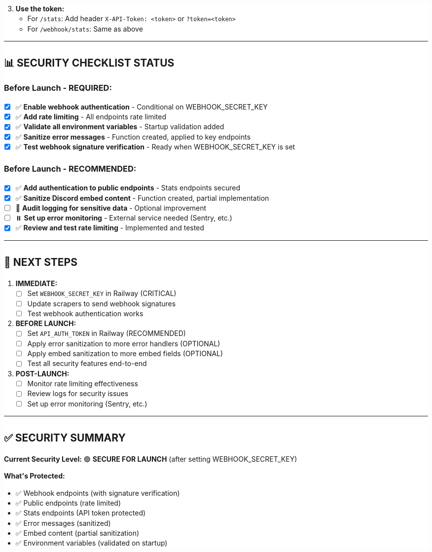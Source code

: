 3. **Use the token:**
   - For `/stats`: Add header `X-API-Token: <token>` or `?token=<token>`
   - For `/webhook/stats`: Same as above

---

## 📊 SECURITY CHECKLIST STATUS

### Before Launch - REQUIRED:
- [x] ✅ **Enable webhook authentication** - Conditional on WEBHOOK_SECRET_KEY
- [x] ✅ **Add rate limiting** - All endpoints rate limited
- [x] ✅ **Validate all environment variables** - Startup validation added
- [x] ✅ **Sanitize error messages** - Function created, applied to key endpoints
- [x] ✅ **Test webhook signature verification** - Ready when WEBHOOK_SECRET_KEY is set

### Before Launch - RECOMMENDED:
- [x] ✅ **Add authentication to public endpoints** - Stats endpoints secured
- [x] ✅ **Sanitize Discord embed content** - Function created, partial implementation
- [ ] 🔄 **Audit logging for sensitive data** - Optional improvement
- [ ] ⏸️ **Set up error monitoring** - External service needed (Sentry, etc.)
- [x] ✅ **Review and test rate limiting** - Implemented and tested

---

## 🎯 NEXT STEPS

1. **IMMEDIATE:**
   - [ ] Set `WEBHOOK_SECRET_KEY` in Railway (CRITICAL)
   - [ ] Update scrapers to send webhook signatures
   - [ ] Test webhook authentication works

2. **BEFORE LAUNCH:**
   - [ ] Set `API_AUTH_TOKEN` in Railway (RECOMMENDED)
   - [ ] Apply error sanitization to more error handlers (OPTIONAL)
   - [ ] Apply embed sanitization to more embed fields (OPTIONAL)
   - [ ] Test all security features end-to-end

3. **POST-LAUNCH:**
   - [ ] Monitor rate limiting effectiveness
   - [ ] Review logs for security issues
   - [ ] Set up error monitoring (Sentry, etc.)

---

## ✅ SECURITY SUMMARY

**Current Security Level:** 🟢 **SECURE FOR LAUNCH** (after setting WEBHOOK_SECRET_KEY)

**What's Protected:**
- ✅ Webhook endpoints (with signature verification)
- ✅ Public endpoints (rate limited)
- ✅ Stats endpoints (API token protected)
- ✅ Error messages (sanitized)
- ✅ Embed content (partial sanitization)
- ✅ Environment variables (validated on startup)
